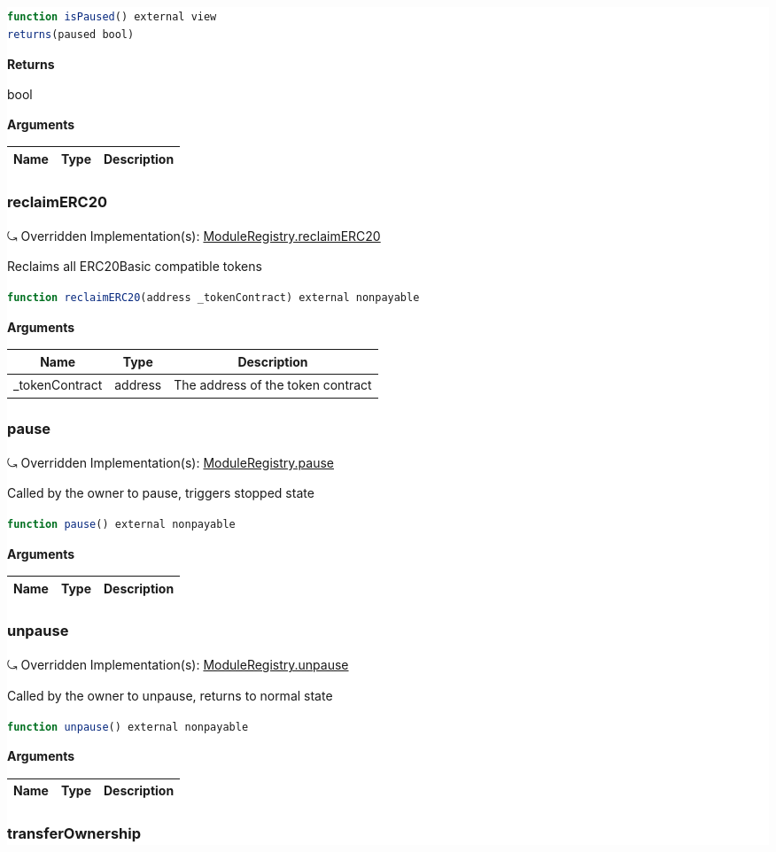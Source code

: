 ```js
function isPaused() external view
returns(paused bool)
```

**Returns**

bool

**Arguments**

| Name        | Type           | Description  |
| ------------- |------------- | -----|

### reclaimERC20

⤿ Overridden Implementation(s): [ModuleRegistry.reclaimERC20](ModuleRegistry.md#reclaimerc20)

Reclaims all ERC20Basic compatible tokens

```js
function reclaimERC20(address _tokenContract) external nonpayable
```

**Arguments**

| Name        | Type           | Description  |
| ------------- |------------- | -----|
| _tokenContract | address | The address of the token contract | 

### pause

⤿ Overridden Implementation(s): [ModuleRegistry.pause](ModuleRegistry.md#pause)

Called by the owner to pause, triggers stopped state

```js
function pause() external nonpayable
```

**Arguments**

| Name        | Type           | Description  |
| ------------- |------------- | -----|

### unpause

⤿ Overridden Implementation(s): [ModuleRegistry.unpause](ModuleRegistry.md#unpause)

Called by the owner to unpause, returns to normal state

```js
function unpause() external nonpayable
```

**Arguments**

| Name        | Type           | Description  |
| ------------- |------------- | -----|

### transferOwnership
